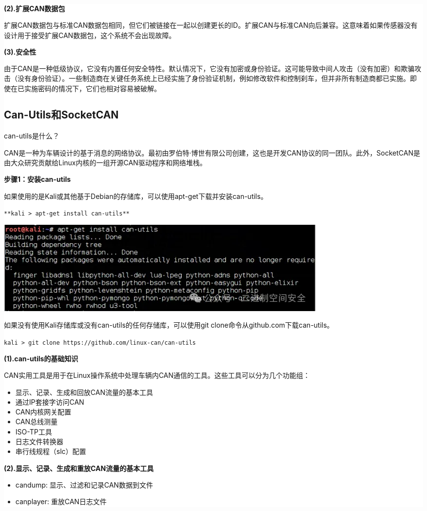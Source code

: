 **(2).扩展CAN数据包**

扩展CAN数据包与标准CAN数据包相同，但它们被链接在一起以创建更长的ID。扩展CAN与标准CAN向后兼容。这意味着如果传感器没有设计用于接受扩展CAN数据包，这个系统不会出现故障。

**(3).安全性**

由于CAN是一种低级协议，它没有内置任何安全特性。默认情况下，它没有加密或身份验证。这可能导致中间人攻击（没有加密）和欺骗攻击（没有身份验证）。一些制造商在关键任务系统上已经实施了身份验证机制，例如修改软件和控制刹车，但并非所有制造商都已实施。即使在已实施密码的情况下，它们也相对容易被破解。

## Can-Utils和SocketCAN

can-utils是什么？

CAN是一种为车辆设计的基于消息的网络协议。最初由罗伯特·博世有限公司创建，这也是开发CAN协议的同一团队。此外，SocketCAN是由大众研究贡献给Linux内核的一组开源CAN驱动程序和网络堆栈。

**步骤1：安装can-utils**

如果使用的是Kali或其他基于Debian的存储库，可以使用apt-get下载并安装can-utils。

```
**kali > apt-get install can-utils**
```

![图片](./网络安全教程.assets/640-1715338648322-168.webp)

如果没有使用Kali存储库或没有can-utils的任何存储库，可以使用git clone命令从github.com下载can-utils。

```
kali > git clone https://github.com/linux-can/can-utils
```

**(1).can-utils的基础知识**

CAN实用工具是用于在Linux操作系统中处理车辆内CAN通信的工具。这些工具可以分为几个功能组：

- 显示、记录、生成和回放CAN流量的基本工具
- 通过IP套接字访问CAN
- CAN内核网关配置
- CAN总线测量
- ISO-TP工具
- 日志文件转换器
- 串行线规程（slc）配置

**(2).显示、记录、生成和重放CAN流量的基本工具**

- candump: 显示、过滤和记录CAN数据到文件

- canplayer: 重放CAN日志文件
